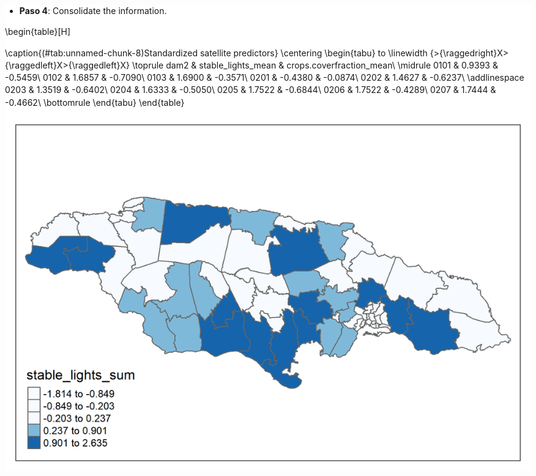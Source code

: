 
* **Paso 4**: Consolidate the information.

\begin{table}[H]

\caption{(\#tab:unnamed-chunk-8)Standardized satellite predictors}
\centering
\begin{tabu} to \linewidth {>{\raggedright}X>{\raggedleft}X>{\raggedleft}X}
\toprule
dam2 & stable\_lights\_mean & crops.coverfraction\_mean\\
\midrule
0101 & 0.9393 & -0.5459\\
0102 & 1.6857 & -0.7090\\
0103 & 1.6900 & -0.3571\\
0201 & -0.4380 & -0.0874\\
0202 & 1.4627 & -0.6237\\
\addlinespace
0203 & 1.3519 & -0.6402\\
0204 & 1.6333 & -0.5050\\
0205 & 1.7522 & -0.6844\\
0206 & 1.7522 & -0.4289\\
0207 & 1.7444 & -0.4662\\
\bottomrule
\end{tabu}
\end{table}

![Night Lights Sum](Recursos/01_Session1/06_stable_lights_sum.png)
